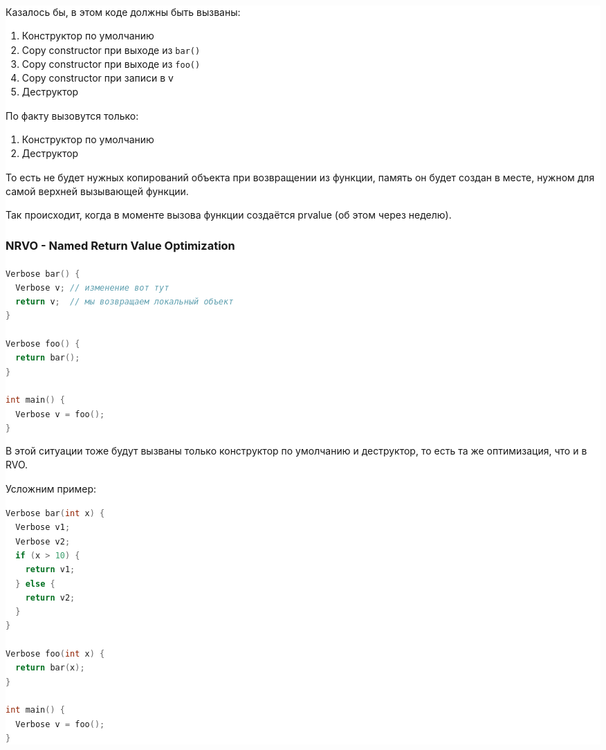 Казалось бы, в этом коде должны быть вызваны:

1. Конструктор по умолчанию
2. Copy constructor при выходе из `bar()`
3. Copy constructor при выходе из `foo()`
4. Copy constructor при записи в v
5. Деструктор

По факту вызовутся только:

1. Конструктор по умолчанию
2. Деструктор

То есть не будет нужных копирований объекта при возвращении из функции, память
он будет создан в месте, нужном для самой верхней вызывающей функции.

Так происходит, когда в моменте вызова функции создаётся prvalue (об этом через
неделю).

### NRVO - Named Return Value Optimization

```cpp
Verbose bar() {
  Verbose v; // изменение вот тут
  return v;  // мы возвращаем локальный объект
}

Verbose foo() {
  return bar();
}

int main() {
  Verbose v = foo();
}
```

В этой ситуации тоже будут вызваны только конструктор по умолчанию и деструктор,
то есть та же оптимизация, что и в RVO.

Усложним пример:

```cpp
Verbose bar(int x) {
  Verbose v1;
  Verbose v2;
  if (x > 10) {
    return v1;
  } else {
    return v2;
  }
}

Verbose foo(int x) {
  return bar(x);
}

int main() {
  Verbose v = foo();
}
```
